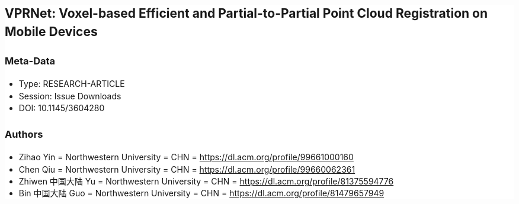 ## VPRNet: Voxel-based Efficient and Partial-to-Partial Point Cloud Registration on Mobile Devices
### Meta-Data
* Type: RESEARCH-ARTICLE
* Session: Issue Downloads
* DOI: 10.1145/3604280
### Authors
* Zihao Yin = Northwestern University = CHN = https://dl.acm.org/profile/99661000160
* Chen Qiu = Northwestern University = CHN = https://dl.acm.org/profile/99660062361
* Zhiwen 中国大陆 Yu = Northwestern University = CHN = https://dl.acm.org/profile/81375594776
* Bin 中国大陆 Guo = Northwestern University = CHN = https://dl.acm.org/profile/81479657949

